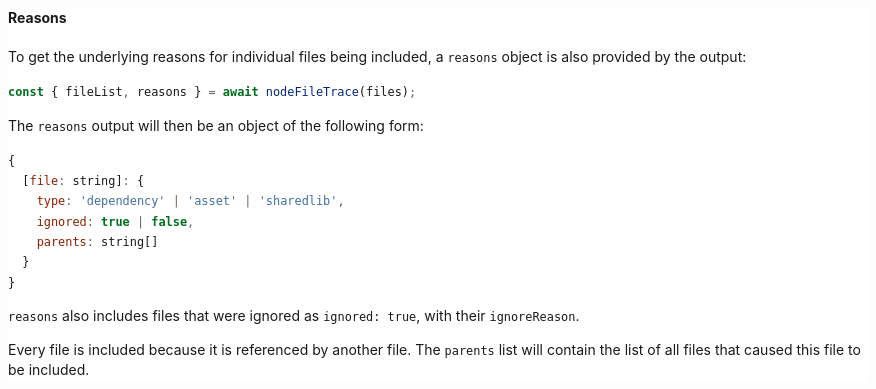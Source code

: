 #### Reasons

To get the underlying reasons for individual files being included, a `reasons` object is also provided by the output:

```js
const { fileList, reasons } = await nodeFileTrace(files);
```

The `reasons` output will then be an object of the following form:

```js
{
  [file: string]: {
    type: 'dependency' | 'asset' | 'sharedlib',
    ignored: true | false,
    parents: string[]
  }
}
```

`reasons` also includes files that were ignored as `ignored: true`, with their `ignoreReason`.

Every file is included because it is referenced by another file. The `parents` list will contain the list of all files that caused this file to be included.
